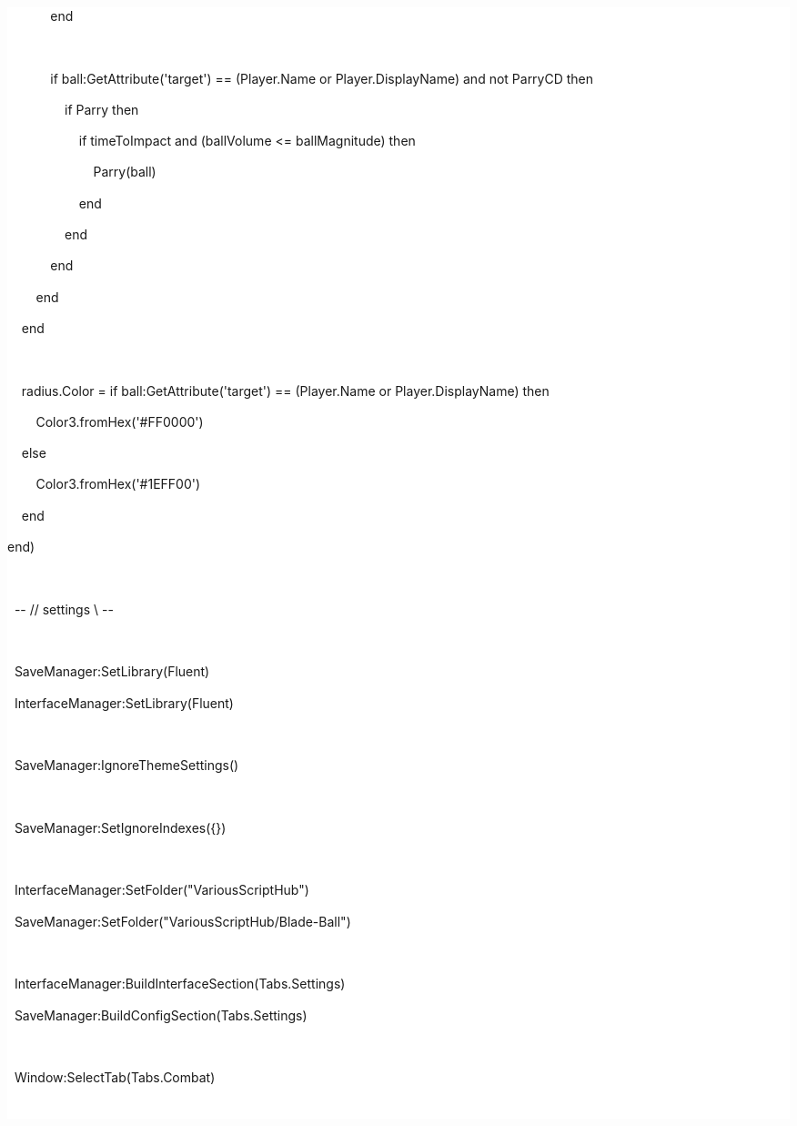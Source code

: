             end

 

            if ball:GetAttribute('target') == (Player.Name or Player.DisplayName) and not ParryCD then

                if Parry then

                    if timeToImpact and (ballVolume <= ballMagnitude) then

                        Parry(ball)

                    end

                end

            end

        end

    end

 

    radius.Color = if ball:GetAttribute('target') == (Player.Name or Player.DisplayName) then

        Color3.fromHex('#FF0000')

    else

        Color3.fromHex('#1EFF00')

    end

end)

  

  -- // settings \\ --

  

  SaveManager:SetLibrary(Fluent)

  InterfaceManager:SetLibrary(Fluent)

  

  SaveManager:IgnoreThemeSettings()

  

  SaveManager:SetIgnoreIndexes({})

  

  InterfaceManager:SetFolder("VariousScriptHub")

  SaveManager:SetFolder("VariousScriptHub/Blade-Ball")

  

  InterfaceManager:BuildInterfaceSection(Tabs.Settings)

  SaveManager:BuildConfigSection(Tabs.Settings)

  

  Window:SelectTab(Tabs.Combat)

  